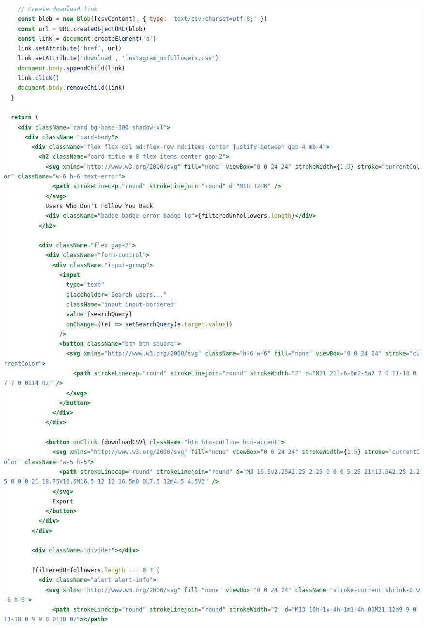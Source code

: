 ````jsx
    // Create download link
    const blob = new Blob([csvContent], { type: 'text/csv;charset=utf-8;' })
    const url = URL.createObjectURL(blob)
    const link = document.createElement('a')
    link.setAttribute('href', url)
    link.setAttribute('download', 'instagram_unfollowers.csv')
    document.body.appendChild(link)
    link.click()
    document.body.removeChild(link)
  }

  return (
    <div className="card bg-base-100 shadow-xl">
      <div className="card-body">
        <div className="flex flex-col md:flex-row md:items-center justify-between gap-4 mb-4">
          <h2 className="card-title m-0 flex items-center gap-2">
            <svg xmlns="http://www.w3.org/2000/svg" fill="none" viewBox="0 0 24 24" strokeWidth={1.5} stroke="currentColor" className="w-6 h-6 text-error">
              <path strokeLinecap="round" strokeLinejoin="round" d="M18 12H6" />
            </svg>
            Users Who Don't Follow You Back
            <div className="badge badge-error badge-lg">{filteredUnfollowers.length}</div>
          </h2>
          
          <div className="flex gap-2">
            <div className="form-control">
              <div className="input-group">
                <input
                  type="text"
                  placeholder="Search users..."
                  className="input input-bordered"
                  value={searchQuery}
                  onChange={(e) => setSearchQuery(e.target.value)}
                />
                <button className="btn btn-square">
                  <svg xmlns="http://www.w3.org/2000/svg" className="h-6 w-6" fill="none" viewBox="0 0 24 24" stroke="currentColor">
                    <path strokeLinecap="round" strokeLinejoin="round" strokeWidth="2" d="M21 21l-6-6m2-5a7 7 0 11-14 0 7 7 0 0114 0z" />
                  </svg>
                </button>
              </div>
            </div>
            
            <button onClick={downloadCSV} className="btn btn-outline btn-accent">
              <svg xmlns="http://www.w3.org/2000/svg" fill="none" viewBox="0 0 24 24" strokeWidth={1.5} stroke="currentColor" className="w-5 h-5">
                <path strokeLinecap="round" strokeLinejoin="round" d="M3 16.5v2.25A2.25 2.25 0 0 0 5.25 21h13.5A2.25 2.25 0 0 0 21 18.75V16.5M16.5 12 12 16.5m0 0L7.5 12m4.5 4.5V3" />
              </svg>
              Export
            </button>
          </div>
        </div>
        
        <div className="divider"></div>
        
        {filteredUnfollowers.length === 0 ? (
          <div className="alert alert-info">
            <svg xmlns="http://www.w3.org/2000/svg" fill="none" viewBox="0 0 24 24" className="stroke-current shrink-0 w-6 h-6">
              <path strokeLinecap="round" strokeLinejoin="round" strokeWidth="2" d="M13 16h-1v-4h-1m1-4h.01M21 12a9 9 0 11-18 0 9 9 0 0118 0z"></path>
````